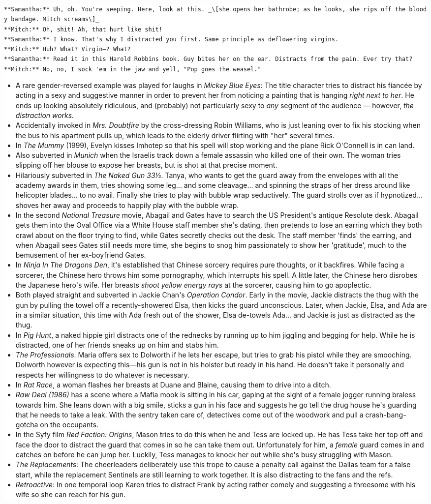     **Samantha:** Uh, oh. You're seeping. Here, look at this. _\[she opens her bathrobe; as he looks, she rips off the bloody bandage. Mitch screams\]_  
    **Mitch:** Oh, shit! Ah, that hurt like shit!  
    **Samantha:** I know. That's why I distracted you first. Same principle as deflowering virgins.  
    **Mitch:** Huh? What? Virgin—? What?  
    **Samantha:** Read it in this Harold Robbins book. Guy bites her on the ear. Distracts from the pain. Ever try that?  
    **Mitch:** No, no, I sock 'em in the jaw and yell, "Pop goes the weasel."
    
-   A rare gender-reversed example was played for laughs in _Mickey Blue Eyes_: The title character tries to distract his fiancée by acting in a sexy and suggestive manner in order to prevent her from noticing a painting that is hanging _right next to her_. He ends up looking absolutely ridiculous, and (probably) not particularly sexy to _any_ segment of the audience — however, _the distraction works._
-   Accidentally invoked in _Mrs. Doubtfire_ by the cross-dressing Robin Williams, who is just leaning over to fix his stocking when the bus to his apartment pulls up, which leads to the elderly driver flirting with "her" several times.
-   In _The Mummy_ (1999), Evelyn kisses Imhotep so that his spell will stop working and the plane Rick O'Connell is in can land.
-   Also subverted in _Munich_ when the Israelis track down a female assassin who killed one of their own. The woman tries slipping off her blouse to expose her breasts, but is shot at that precise moment.
-   Hilariously subverted in _The Naked Gun 33⅓_. Tanya, who wants to get the guard away from the envelopes with all the academy awards in them, tries showing some leg... and some cleavage... and spinning the straps of her dress around like helicopter blades... to no avail. Finally she tries to play with bubble wrap seductively. The guard strolls over as if hypnotized... shoves her away and proceeds to happily play with the bubble wrap.
-   In the second _National Treasure_ movie, Abagail and Gates have to search the US President's antique Resolute desk. Abagail gets them into the Oval Office via a White House staff member she's dating, then pretends to lose an earring which they both crawl about on the floor trying to find, while Gates secretly checks out the desk. The staff member 'finds' the earring, and when Abagail sees Gates still needs more time, she begins to snog him passionately to show her 'gratitude', much to the bemusement of her ex-boyfriend Gates.
-   In _Ninja In The Dragons Den_, it's established that Chinese sorcery requires pure thoughts, or it backfires. While facing a sorcerer, the Chinese hero throws him some pornography, which interrupts his spell. A little later, the Chinese hero disrobes the Japanese hero's wife. Her breasts _shoot yellow energy rays_ at the sorcerer, causing him to go apoplectic.
-   Both played straight and subverted in Jackie Chan's _Operation Condor_. Early in the movie, Jackie distracts the thug with the gun by pulling the towel off a recently-showered Elsa, then kicks the guard unconscious. Later, when Jackie, Elsa, and Ada are in a similar situation, this time with Ada fresh out of the shower, Elsa de-towels Ada... and Jackie is just as distracted as the thug.
-   In _Pig Hunt_, a naked hippie girl distracts one of the rednecks by running up to him jiggling and begging for help. While he is distracted, one of her friends sneaks up on him and stabs him.
-   _The Professionals_. Maria offers sex to Dolworth if he lets her escape, but tries to grab his pistol while they are smooching. Dolworth however is expecting this—his gun is not in his holster but ready in his hand. He doesn't take it personally and respects her willingness to do whatever is necessary.
-   In _Rat Race_, a woman flashes her breasts at Duane and Blaine, causing them to drive into a ditch.
-   _Raw Deal (1986)_ has a scene where a Mafia mook is sitting in his car, gaping at the sight of a female jogger running braless towards him. She leans down with a big smile, sticks a gun in his face and suggests he go tell the drug house he's guarding that he needs to take a leak. With the sentry taken care of, detectives come out of the woodwork and pull a crash-bang-gotcha on the occupants.
-   In the Syfy film _Red Faction: Origins_, Mason tries to do this when he and Tess are locked up. He has Tess take her top off and face the door to distract the guard that comes in so he can take them out. Unfortunately for him, a _female_ guard comes in and catches on before he can jump her. Luckily, Tess manages to knock her out while she's busy struggling with Mason.
-   _The Replacements_: The cheerleaders deliberately use this trope to cause a penalty call against the Dallas team for a false start, while the replacement Sentinels are still learning to work together. It is also distracting to the fans and the refs.
-   _Retroactive_: In one temporal loop Karen tries to distract Frank by acting rather comely and suggesting a threesome with his wife so she can reach for his gun.